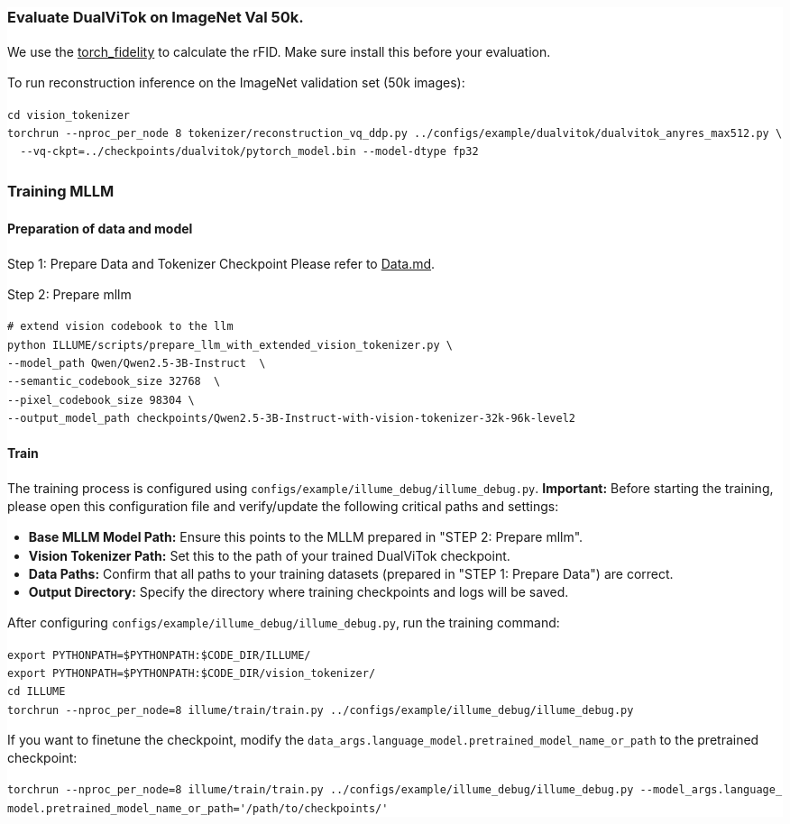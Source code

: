 ### Evaluate DualViTok on ImageNet Val 50k.

We use the [torch_fidelity](https://github.com/toshas/torch-fidelity) to calculate the rFID. Make sure install this before your evaluation.

To run reconstruction inference on the ImageNet validation set (50k images):
```shell
cd vision_tokenizer
torchrun --nproc_per_node 8 tokenizer/reconstruction_vq_ddp.py ../configs/example/dualvitok/dualvitok_anyres_max512.py \
  --vq-ckpt=../checkpoints/dualvitok/pytorch_model.bin --model-dtype fp32
```
    
### Training MLLM
#### Preparation of data and model
Step 1: Prepare Data and Tokenizer Checkpoint
Please refer to [Data.md](static/docs/Data.md).

Step 2: Prepare mllm
```shell
# extend vision codebook to the llm
python ILLUME/scripts/prepare_llm_with_extended_vision_tokenizer.py \
--model_path Qwen/Qwen2.5-3B-Instruct  \
--semantic_codebook_size 32768  \
--pixel_codebook_size 98304 \
--output_model_path checkpoints/Qwen2.5-3B-Instruct-with-vision-tokenizer-32k-96k-level2
```

#### Train

The training process is configured using `configs/example/illume_debug/illume_debug.py`.
**Important:** Before starting the training, please open this configuration file and verify/update the following critical paths and settings:
*   **Base MLLM Model Path:** Ensure this points to the MLLM prepared in "STEP 2: Prepare mllm".
*   **Vision Tokenizer Path:** Set this to the path of your trained DualViTok checkpoint.
*   **Data Paths:** Confirm that all paths to your training datasets (prepared in "STEP 1: Prepare Data") are correct.
*   **Output Directory:** Specify the directory where training checkpoints and logs will be saved.

After configuring `configs/example/illume_debug/illume_debug.py`, run the training command:

```shell
export PYTHONPATH=$PYTHONPATH:$CODE_DIR/ILLUME/
export PYTHONPATH=$PYTHONPATH:$CODE_DIR/vision_tokenizer/
cd ILLUME
torchrun --nproc_per_node=8 illume/train/train.py ../configs/example/illume_debug/illume_debug.py
```

If you want to finetune the checkpoint, modify the `data_args.language_model.pretrained_model_name_or_path` to the pretrained checkpoint:
```shell
torchrun --nproc_per_node=8 illume/train/train.py ../configs/example/illume_debug/illume_debug.py --model_args.language_model.pretrained_model_name_or_path='/path/to/checkpoints/'
```
